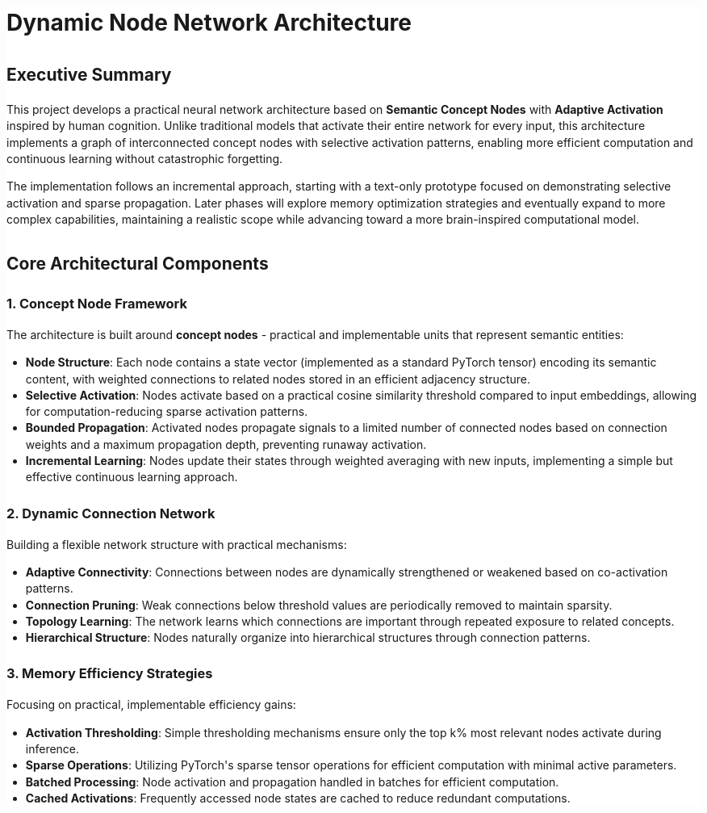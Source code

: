 # Dynamic Node Network Architecture

## Executive Summary

This project develops a practical neural network architecture based on **Semantic Concept Nodes** with **Adaptive Activation** inspired by human cognition. Unlike traditional models that activate their entire network for every input, this architecture implements a graph of interconnected concept nodes with selective activation patterns, enabling more efficient computation and continuous learning without catastrophic forgetting.

The implementation follows an incremental approach, starting with a text-only prototype focused on demonstrating selective activation and sparse propagation. Later phases will explore memory optimization strategies and eventually expand to more complex capabilities, maintaining a realistic scope while advancing toward a more brain-inspired computational model.

## Core Architectural Components

### 1. Concept Node Framework

The architecture is built around **concept nodes** - practical and implementable units that represent semantic entities:

- **Node Structure**: Each node contains a state vector (implemented as a standard PyTorch tensor) encoding its semantic content, with weighted connections to related nodes stored in an efficient adjacency structure.
- **Selective Activation**: Nodes activate based on a practical cosine similarity threshold compared to input embeddings, allowing for computation-reducing sparse activation patterns.
- **Bounded Propagation**: Activated nodes propagate signals to a limited number of connected nodes based on connection weights and a maximum propagation depth, preventing runaway activation.
- **Incremental Learning**: Nodes update their states through weighted averaging with new inputs, implementing a simple but effective continuous learning approach.

### 2. Dynamic Connection Network

Building a flexible network structure with practical mechanisms:

- **Adaptive Connectivity**: Connections between nodes are dynamically strengthened or weakened based on co-activation patterns.
- **Connection Pruning**: Weak connections below threshold values are periodically removed to maintain sparsity.
- **Topology Learning**: The network learns which connections are important through repeated exposure to related concepts.
- **Hierarchical Structure**: Nodes naturally organize into hierarchical structures through connection patterns.

### 3. Memory Efficiency Strategies

Focusing on practical, implementable efficiency gains:

- **Activation Thresholding**: Simple thresholding mechanisms ensure only the top k% most relevant nodes activate during inference.
- **Sparse Operations**: Utilizing PyTorch's sparse tensor operations for efficient computation with minimal active parameters.
- **Batched Processing**: Node activation and propagation handled in batches for efficient computation.
- **Cached Activations**: Frequently accessed node states are cached to reduce redundant computations.
